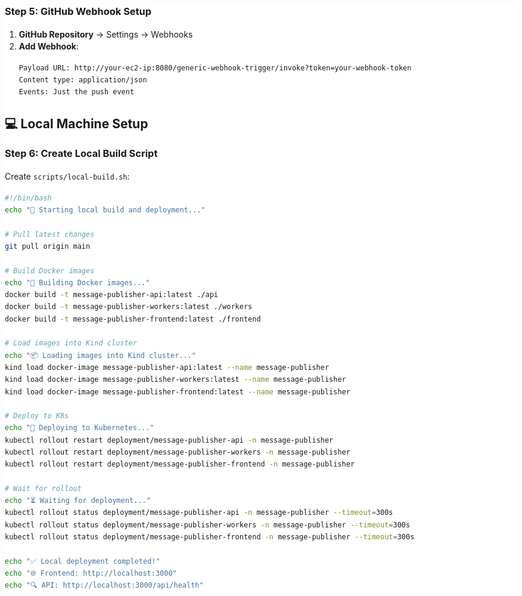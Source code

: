 ### **Step 5: GitHub Webhook Setup**

1. **GitHub Repository** → Settings → Webhooks
2. **Add Webhook**:
   ```
   Payload URL: http://your-ec2-ip:8080/generic-webhook-trigger/invoke?token=your-webhook-token
   Content type: application/json
   Events: Just the push event
   ```

## 💻 **Local Machine Setup**

### **Step 6: Create Local Build Script**

Create `scripts/local-build.sh`:

```bash
#!/bin/bash
echo "🔄 Starting local build and deployment..."

# Pull latest changes
git pull origin main

# Build Docker images
echo "🐳 Building Docker images..."
docker build -t message-publisher-api:latest ./api
docker build -t message-publisher-workers:latest ./workers  
docker build -t message-publisher-frontend:latest ./frontend

# Load images into Kind cluster
echo "📦 Loading images into Kind cluster..."
kind load docker-image message-publisher-api:latest --name message-publisher
kind load docker-image message-publisher-workers:latest --name message-publisher
kind load docker-image message-publisher-frontend:latest --name message-publisher

# Deploy to K8s
echo "🚀 Deploying to Kubernetes..."
kubectl rollout restart deployment/message-publisher-api -n message-publisher
kubectl rollout restart deployment/message-publisher-workers -n message-publisher
kubectl rollout restart deployment/message-publisher-frontend -n message-publisher

# Wait for rollout
echo "⏳ Waiting for deployment..."
kubectl rollout status deployment/message-publisher-api -n message-publisher --timeout=300s
kubectl rollout status deployment/message-publisher-workers -n message-publisher --timeout=300s
kubectl rollout status deployment/message-publisher-frontend -n message-publisher --timeout=300s

echo "✅ Local deployment completed!"
echo "🌐 Frontend: http://localhost:3000"
echo "🔍 API: http://localhost:3000/api/health"
```
